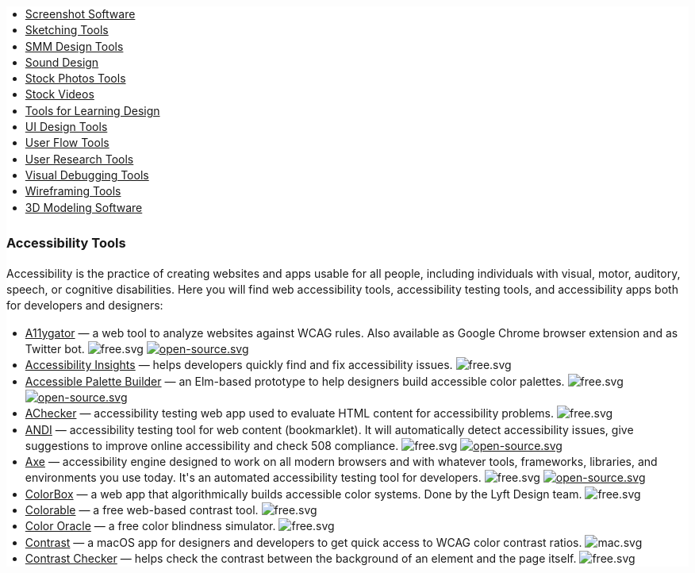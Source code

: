 - [Screenshot Software](#screenshot-software)
- [Sketching Tools](#sketching-tools)
- [SMM Design Tools](#smm-design-tools)
- [Sound Design](#sound-design)
- [Stock Photos Tools](#stock-photos-tools)
- [Stock Videos](#stock-videos)
- [Tools for Learning Design](#tools-for-learning-design)
- [UI Design Tools](#ui-design-tools)
- [User Flow Tools](#user-flow-tools)
- [User Research Tools](#user-research-tools)
- [Visual Debugging Tools](#visual-debugging-tools)
- [Wireframing Tools](#wireframing-tools)
- [3D Modeling Software](#three-d-modeling-software)

</div>

<main>

<article id="accessibility-tools">

### Accessibility Tools

Accessibility is the practice of creating websites and apps usable for all people, including individuals with visual, motor, auditory, speech, or cognitive disabilities. Here you will find web accessibility tools, accessibility testing tools, and accessibility apps both for developers and designers:

- [A11ygator](https://a11ygator.chialab.io) — a web tool to analyze websites against WCAG rules. Also available as Google Chrome browser extension and as Twitter bot. ![free.svg](https://github.com/LisaDziuba/Awesome-Design-Tools/blob/master/Media/free.svg) [![open-source.svg](https://github.com/LisaDziuba/Awesome-Design-Tools/blob/master/Media/open-source.svg)](https://github.com/chialab/a11ygator-app)
- [Accessibility Insights](https://accessibilityinsights.io/) — helps developers quickly find and fix accessibility issues. ![free.svg](https://github.com/LisaDziuba/Awesome-Design-Tools/blob/master/Media/free.svg)
- [Accessible Palette Builder](https://toolness.github.io/accessible-color-matrix/) — an Elm-based prototype to help designers build accessible color palettes. ![free.svg](https://github.com/LisaDziuba/Awesome-Design-Tools/blob/master/Media/free.svg) [![open-source.svg](https://github.com/LisaDziuba/Awesome-Design-Tools/blob/master/Media/open-source.svg)](https://github.com/toolness/accessible-color-matrix)
- [AChecker](https://achecker.ca) — accessibility testing web app used to evaluate HTML content for accessibility problems. ![free.svg](https://github.com/LisaDziuba/Awesome-Design-Tools/blob/master/Media/free.svg)
- [ANDI](https://www.ssa.gov/accessibility/andi/help/install.html) — accessibility testing tool for web content (bookmarklet). It will automatically detect accessibility issues, give suggestions to improve online accessibility and check 508 compliance. ![free.svg](https://github.com/LisaDziuba/Awesome-Design-Tools/blob/master/Media/free.svg) [![open-source.svg](https://github.com/LisaDziuba/Awesome-Design-Tools/blob/master/Media/open-source.svg)](https://github.com/SSAgov/ANDI)
- [Axe](https://www.deque.com/axe/) — accessibility engine designed to work on all modern browsers and with whatever tools, frameworks, libraries, and environments you use today. It's an automated accessibility testing tool for developers. ![free.svg](https://github.com/LisaDziuba/Awesome-Design-Tools/blob/master/Media/free.svg) [![open-source.svg](https://github.com/LisaDziuba/Awesome-Design-Tools/blob/master/Media/open-source.svg)](https://github.com/dequelabs/axe-core)
- [ColorBox](http://www.colorbox.io/) — a web app that algorithmically builds accessible color systems. Done by the Lyft Design team. ![free.svg](https://github.com/LisaDziuba/Awesome-Design-Tools/blob/master/Media/free.svg)
- [Colorable](https://colorable.jxnblk.com/) — a free web-based contrast tool. ![free.svg](https://github.com/LisaDziuba/Awesome-Design-Tools/blob/master/Media/free.svg)
- [Color Oracle](https://colororacle.org/) — a free color blindness simulator. ![free.svg](https://github.com/LisaDziuba/Awesome-Design-Tools/blob/master/Media/free.svg)
- [Contrast](https://usecontrast.com/) — a macOS app for designers and developers to get quick access to WCAG color contrast ratios. ![mac.svg](https://github.com/LisaDziuba/Awesome-Design-Tools/blob/master/Media/mac.svg)
- [Contrast Checker](https://contrast-checker.glitch.me/) — helps check the contrast between the background of an element and the page itself. ![free.svg](https://github.com/LisaDziuba/Awesome-Design-Tools/blob/master/Media/free.svg)